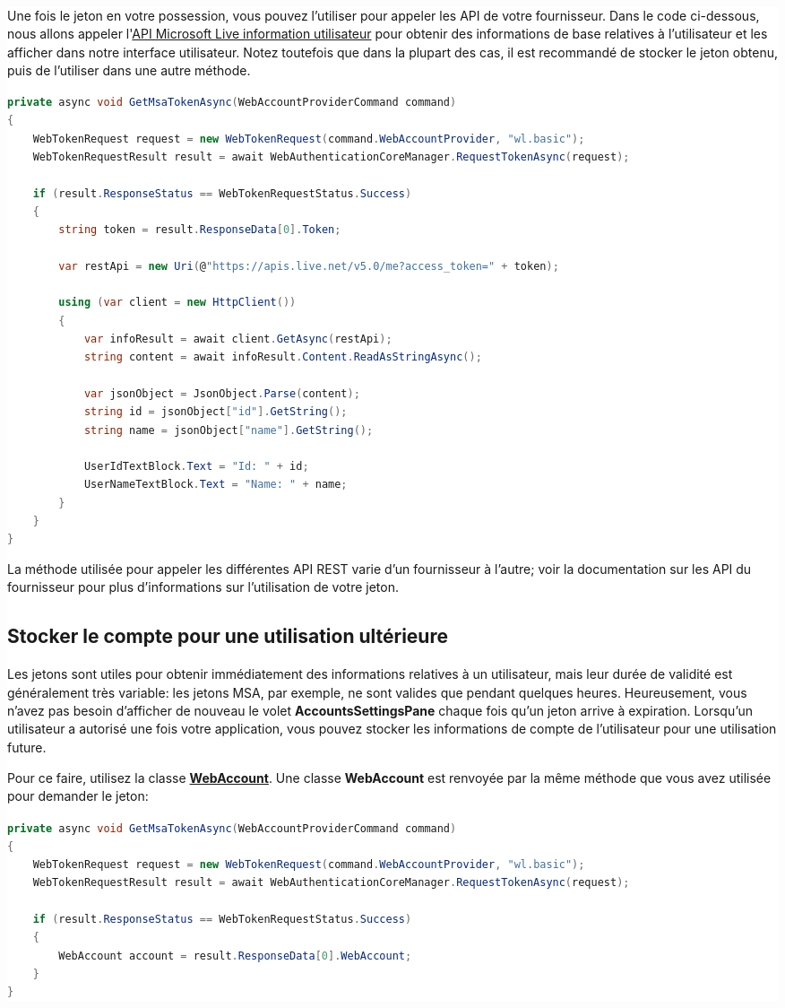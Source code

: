 Une fois le jeton en votre possession, vous pouvez l’utiliser pour appeler les API de votre fournisseur. Dans le code ci-dessous, nous allons appeler l'[API Microsoft Live information utilisateur](https://msdn.microsoft.com/library/hh826533.aspx) pour obtenir des informations de base relatives à l’utilisateur et les afficher dans notre interface utilisateur. Notez toutefois que dans la plupart des cas, il est recommandé de stocker le jeton obtenu, puis de l’utiliser dans une autre méthode.

```csharp
private async void GetMsaTokenAsync(WebAccountProviderCommand command)
{
    WebTokenRequest request = new WebTokenRequest(command.WebAccountProvider, "wl.basic");
    WebTokenRequestResult result = await WebAuthenticationCoreManager.RequestTokenAsync(request);
    
    if (result.ResponseStatus == WebTokenRequestStatus.Success)
    {
        string token = result.ResponseData[0].Token; 
        
        var restApi = new Uri(@"https://apis.live.net/v5.0/me?access_token=" + token);

        using (var client = new HttpClient())
        {
            var infoResult = await client.GetAsync(restApi);
            string content = await infoResult.Content.ReadAsStringAsync();

            var jsonObject = JsonObject.Parse(content);
            string id = jsonObject["id"].GetString();
            string name = jsonObject["name"].GetString();

            UserIdTextBlock.Text = "Id: " + id; 
            UserNameTextBlock.Text = "Name: " + name;
        }
    }
}
```

La méthode utilisée pour appeler les différentes API REST varie d’un fournisseur à l’autre; voir la documentation sur les API du fournisseur pour plus d’informations sur l’utilisation de votre jeton. 

## <a name="store-the-account-for-future-use"></a>Stocker le compte pour une utilisation ultérieure

Les jetons sont utiles pour obtenir immédiatement des informations relatives à un utilisateur, mais leur durée de validité est généralement très variable: les jetons MSA, par exemple, ne sont valides que pendant quelques heures. Heureusement, vous n’avez pas besoin d’afficher de nouveau le volet **AccountsSettingsPane** chaque fois qu’un jeton arrive à expiration. Lorsqu’un utilisateur a autorisé une fois votre application, vous pouvez stocker les informations de compte de l’utilisateur pour une utilisation future. 

Pour ce faire, utilisez la classe **[WebAccount](https://docs.microsoft.com/uwp/api/windows.security.credentials.webaccount)**. Une classe **WebAccount** est renvoyée par la même méthode que vous avez utilisée pour demander le jeton:

```csharp
private async void GetMsaTokenAsync(WebAccountProviderCommand command)
{
    WebTokenRequest request = new WebTokenRequest(command.WebAccountProvider, "wl.basic");
    WebTokenRequestResult result = await WebAuthenticationCoreManager.RequestTokenAsync(request);
    
    if (result.ResponseStatus == WebTokenRequestStatus.Success)
    {
        WebAccount account = result.ResponseData[0].WebAccount; 
    }
}
```
